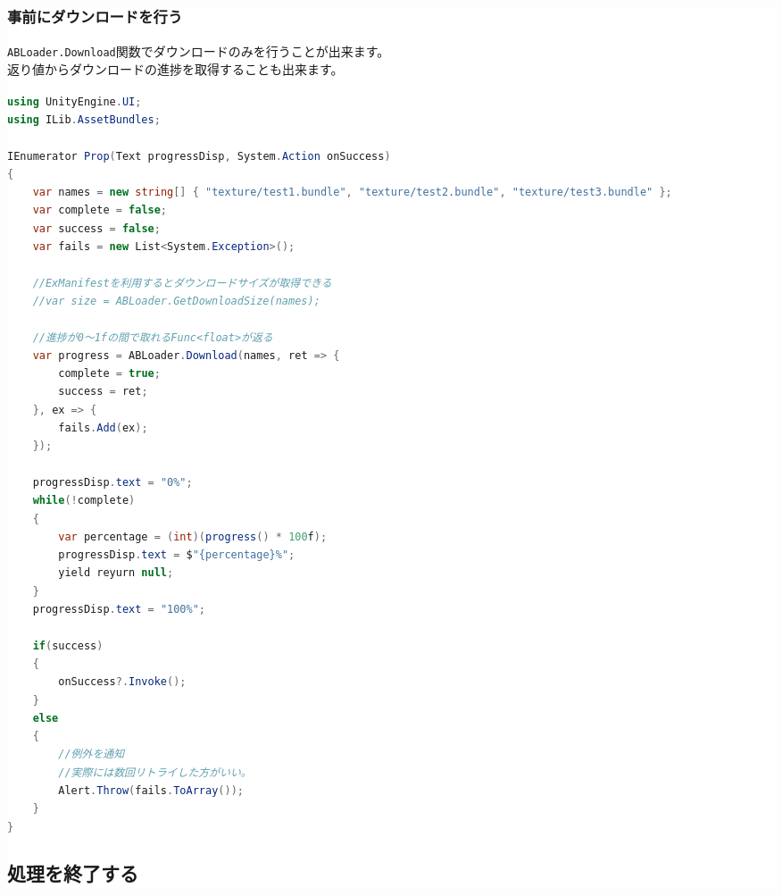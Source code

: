 ### 事前にダウンロードを行う

`ABLoader.Download`関数でダウンロードのみを行うことが出来ます。  
返り値からダウンロードの進捗を取得することも出来ます。  

```csharp
using UnityEngine.UI;
using ILib.AssetBundles;

IEnumerator Prop(Text progressDisp, System.Action onSuccess)
{
	var names = new string[] { "texture/test1.bundle", "texture/test2.bundle", "texture/test3.bundle" };
	var complete = false;
	var success = false;
	var fails = new List<System.Exception>();

	//ExManifestを利用するとダウンロードサイズが取得できる
	//var size = ABLoader.GetDownloadSize(names);

	//進捗が0～1fの間で取れるFunc<float>が返る
	var progress = ABLoader.Download(names, ret => {
		complete = true;
		success = ret;
	}, ex => {
		fails.Add(ex);
	});
	
	progressDisp.text = "0%";
	while(!complete)
	{
		var percentage = (int)(progress() * 100f);
		progressDisp.text = $"{percentage}%";
		yield reyurn null;
	}
	progressDisp.text = "100%";

	if(success)
	{
		onSuccess?.Invoke();
	}
	else
	{
		//例外を通知
		//実際には数回リトライした方がいい。
		Alert.Throw(fails.ToArray());
	}
}

```

## 処理を終了する
